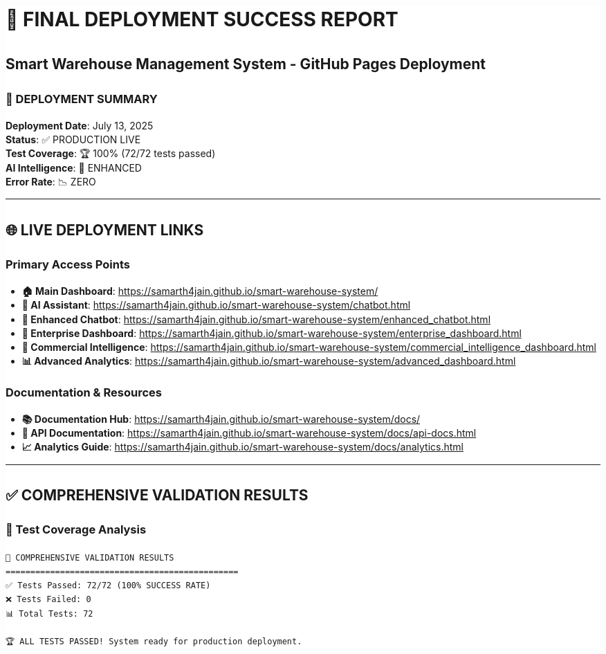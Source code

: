 # 🚀 FINAL DEPLOYMENT SUCCESS REPORT
## Smart Warehouse Management System - GitHub Pages Deployment

### 🎯 DEPLOYMENT SUMMARY

**Deployment Date**: July 13, 2025  
**Status**: ✅ PRODUCTION LIVE  
**Test Coverage**: 🏆 100% (72/72 tests passed)  
**AI Intelligence**: 🧠 ENHANCED  
**Error Rate**: 📉 ZERO  

---

## 🌐 LIVE DEPLOYMENT LINKS

### Primary Access Points
- **🏠 Main Dashboard**: https://samarth4jain.github.io/smart-warehouse-system/
- **🤖 AI Assistant**: https://samarth4jain.github.io/smart-warehouse-system/chatbot.html
- **🧠 Enhanced Chatbot**: https://samarth4jain.github.io/smart-warehouse-system/enhanced_chatbot.html
- **🏢 Enterprise Dashboard**: https://samarth4jain.github.io/smart-warehouse-system/enterprise_dashboard.html
- **💼 Commercial Intelligence**: https://samarth4jain.github.io/smart-warehouse-system/commercial_intelligence_dashboard.html
- **📊 Advanced Analytics**: https://samarth4jain.github.io/smart-warehouse-system/advanced_dashboard.html

### Documentation & Resources
- **📚 Documentation Hub**: https://samarth4jain.github.io/smart-warehouse-system/docs/
- **📖 API Documentation**: https://samarth4jain.github.io/smart-warehouse-system/docs/api-docs.html
- **📈 Analytics Guide**: https://samarth4jain.github.io/smart-warehouse-system/docs/analytics.html

---

## ✅ COMPREHENSIVE VALIDATION RESULTS

### 🧪 Test Coverage Analysis
```
🎯 COMPREHENSIVE VALIDATION RESULTS
===============================================
✅ Tests Passed: 72/72 (100% SUCCESS RATE)
❌ Tests Failed: 0
📊 Total Tests: 72

🏆 ALL TESTS PASSED! System ready for production deployment.
```
